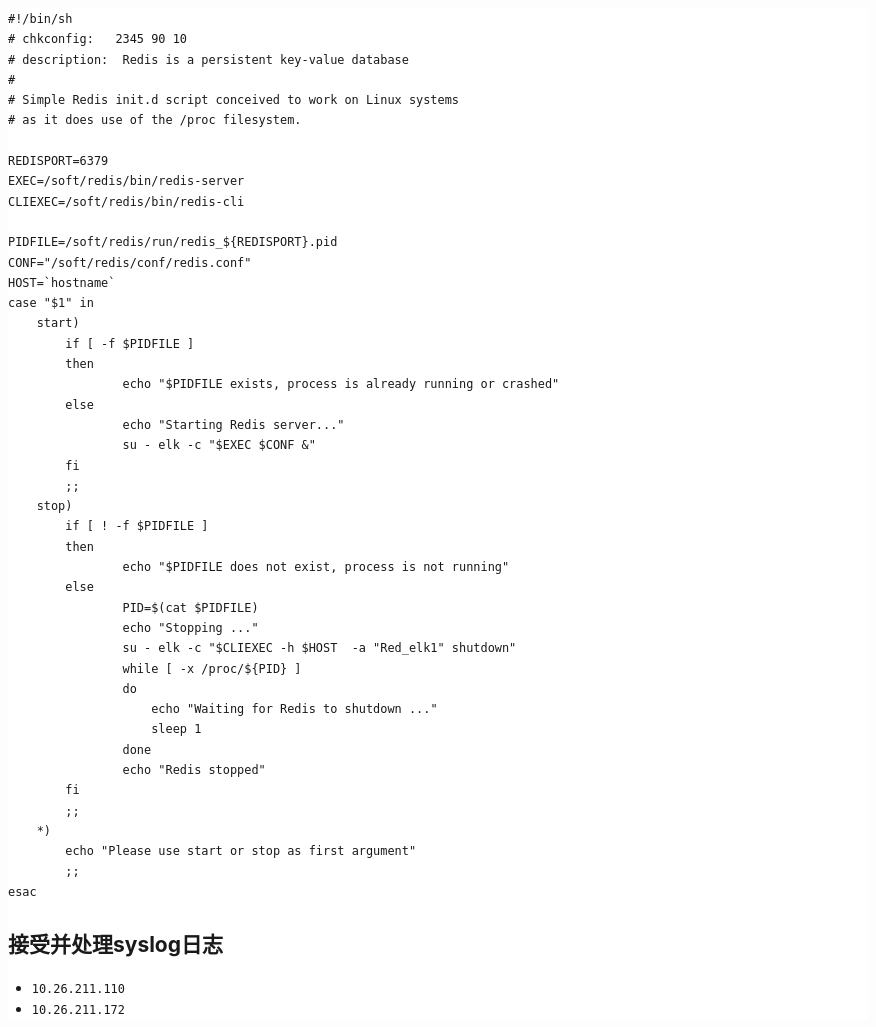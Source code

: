 ```shell
#!/bin/sh
# chkconfig:   2345 90 10
# description:  Redis is a persistent key-value database
#
# Simple Redis init.d script conceived to work on Linux systems
# as it does use of the /proc filesystem.

REDISPORT=6379
EXEC=/soft/redis/bin/redis-server
CLIEXEC=/soft/redis/bin/redis-cli

PIDFILE=/soft/redis/run/redis_${REDISPORT}.pid
CONF="/soft/redis/conf/redis.conf"
HOST=`hostname`
case "$1" in
    start)
        if [ -f $PIDFILE ]
        then
                echo "$PIDFILE exists, process is already running or crashed"
        else
                echo "Starting Redis server..."
                su - elk -c "$EXEC $CONF &"
        fi
        ;;
    stop)
        if [ ! -f $PIDFILE ]
        then
                echo "$PIDFILE does not exist, process is not running"
        else
                PID=$(cat $PIDFILE)
                echo "Stopping ..."
                su - elk -c "$CLIEXEC -h $HOST  -a "Red_elk1" shutdown"
                while [ -x /proc/${PID} ]
                do
                    echo "Waiting for Redis to shutdown ..."
                    sleep 1
                done
                echo "Redis stopped"
        fi
        ;;
    *)
        echo "Please use start or stop as first argument"
        ;;
esac
```



## 接受并处理syslog日志

- `10.26.211.110`
- `10.26.211.172`


[DOC]: https://www.elastic.co/guide/en/elasticsearch/reference/8.0/advanced-configuration.html#set-jvm-heap-size
[官方模块文档]: https://www.elastic.co/guide/en/beats/filebeat/master/filebeat-modules.htm